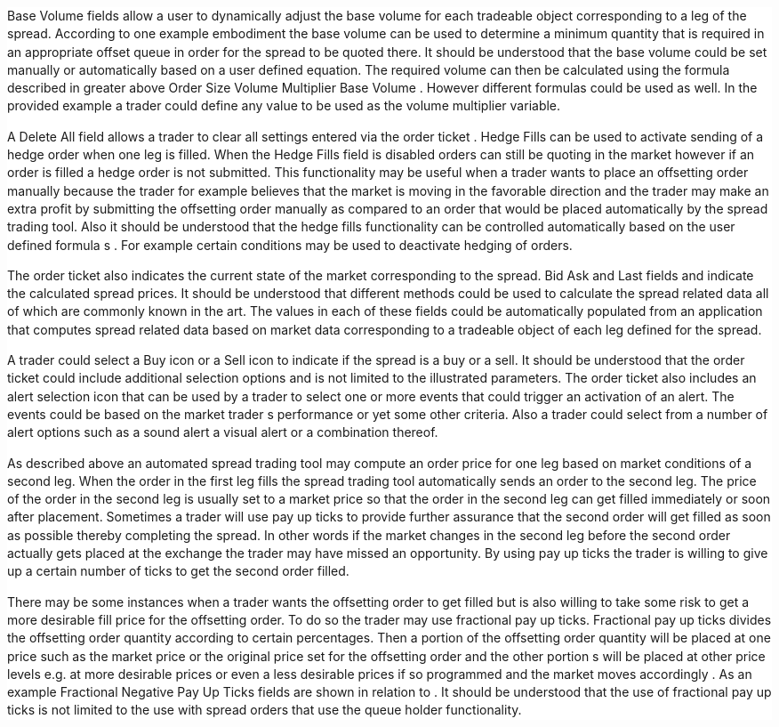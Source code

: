  Base Volume fields allow a user to dynamically adjust the base volume for each tradeable object corresponding to a leg of the spread. According to one example embodiment the base volume can be used to determine a minimum quantity that is required in an appropriate offset queue in order for the spread to be quoted there. It should be understood that the base volume could be set manually or automatically based on a user defined equation. The required volume can then be calculated using the formula described in greater above Order Size Volume Multiplier Base Volume . However different formulas could be used as well. In the provided example a trader could define any value to be used as the volume multiplier variable.

A Delete All field allows a trader to clear all settings entered via the order ticket . Hedge Fills can be used to activate sending of a hedge order when one leg is filled. When the Hedge Fills field is disabled orders can still be quoting in the market however if an order is filled a hedge order is not submitted. This functionality may be useful when a trader wants to place an offsetting order manually because the trader for example believes that the market is moving in the favorable direction and the trader may make an extra profit by submitting the offsetting order manually as compared to an order that would be placed automatically by the spread trading tool. Also it should be understood that the hedge fills functionality can be controlled automatically based on the user defined formula s . For example certain conditions may be used to deactivate hedging of orders.

The order ticket also indicates the current state of the market corresponding to the spread. Bid Ask and Last fields and indicate the calculated spread prices. It should be understood that different methods could be used to calculate the spread related data all of which are commonly known in the art. The values in each of these fields could be automatically populated from an application that computes spread related data based on market data corresponding to a tradeable object of each leg defined for the spread.

A trader could select a Buy icon or a Sell icon to indicate if the spread is a buy or a sell. It should be understood that the order ticket could include additional selection options and is not limited to the illustrated parameters. The order ticket also includes an alert selection icon that can be used by a trader to select one or more events that could trigger an activation of an alert. The events could be based on the market trader s performance or yet some other criteria. Also a trader could select from a number of alert options such as a sound alert a visual alert or a combination thereof.

As described above an automated spread trading tool may compute an order price for one leg based on market conditions of a second leg. When the order in the first leg fills the spread trading tool automatically sends an order to the second leg. The price of the order in the second leg is usually set to a market price so that the order in the second leg can get filled immediately or soon after placement. Sometimes a trader will use pay up ticks to provide further assurance that the second order will get filled as soon as possible thereby completing the spread. In other words if the market changes in the second leg before the second order actually gets placed at the exchange the trader may have missed an opportunity. By using pay up ticks the trader is willing to give up a certain number of ticks to get the second order filled.

There may be some instances when a trader wants the offsetting order to get filled but is also willing to take some risk to get a more desirable fill price for the offsetting order. To do so the trader may use fractional pay up ticks. Fractional pay up ticks divides the offsetting order quantity according to certain percentages. Then a portion of the offsetting order quantity will be placed at one price such as the market price or the original price set for the offsetting order and the other portion s will be placed at other price levels e.g. at more desirable prices or even a less desirable prices if so programmed and the market moves accordingly . As an example Fractional Negative Pay Up Ticks fields are shown in relation to . It should be understood that the use of fractional pay up ticks is not limited to the use with spread orders that use the queue holder functionality.
